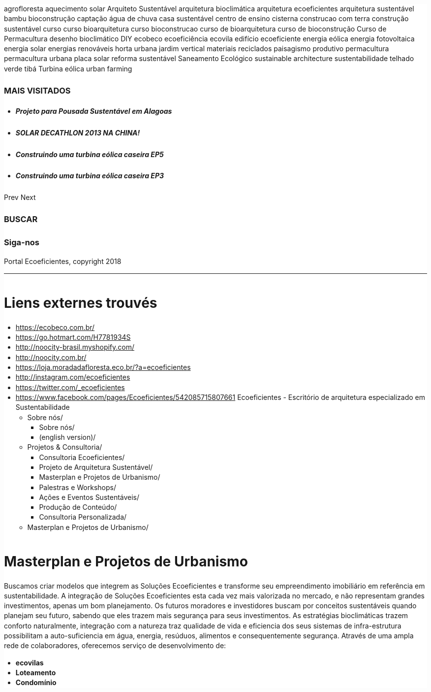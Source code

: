 agrofloresta aquecimento solar Arquiteto Sustentável arquitetura bioclimática arquitetura ecoeficientes arquitetura sustentável bambu bioconstrução captação água de chuva casa sustentável centro de ensino cisterna construcao com terra construção sustentável curso curso bioarquitetura curso bioconstrucao curso de bioarquitetura curso de bioconstrução Curso de Permacultura desenho bioclimático DIY ecobeco ecoeficiência ecovila edifício ecoeficiente energia eólica energia fotovoltaica energia solar energias renováveis horta urbana jardim vertical materiais reciclados paisagismo produtivo permacultura permacultura urbana placa solar reforma sustentável Saneamento Ecológico sustainable architecture sustentabilidade telhado verde tibá Turbina eólica urban farming
### MAIS VISITADOS
  * ##### Projeto para Pousada Sustentável em Alagoas
  * ##### SOLAR DECATHLON 2013 NA CHINA!
  * ##### Construindo uma turbina eólica caseira EP5
  * ##### Construindo uma turbina eólica caseira EP3


Prev Next
### BUSCAR
### Siga-nos
Portal Ecoeficientes, copyright 2018
  *   *   * 



# Liens externes trouvés
- https://ecobeco.com.br/
- https://go.hotmart.com/H7781934S
- http://noocity-brasil.myshopify.com/
- http://noocity.com.br/
- https://loja.moradadafloresta.eco.br/?a=ecoeficientes
- http://instagram.com/ecoeficientes
- https://twitter.com/_ecoeficientes
- https://www.facebook.com/pages/Ecoeficientes/542085715807661
Ecoeficientes - Escritório de arquitetura especializado em Sustentabilidade
  * Sobre nós/
    * Sobre nós/
    * (english version)/
  * Projetos & Consultoria/
    * Consultoria Ecoeficientes/
    * Projeto de Arquitetura Sustentável/
    * Masterplan e Projetos de Urbanismo/
    * Palestras e Workshops/
    * Ações e Eventos Sustentáveis/
    * Produção de Conteúdo/
    * Consultoria Personalizada/
  * Masterplan e Projetos de Urbanismo/


# Masterplan e Projetos de Urbanismo
Buscamos criar modelos que integrem as Soluções Ecoeficientes e transforme seu empreendimento imobiliário em referência em sustentabilidade.
A integração de Soluções Ecoeficientes esta cada vez mais valorizada no mercado, e não representam grandes investimentos, apenas um bom planejamento.
Os futuros moradores e investidores buscam por conceitos sustentáveis quando planejam seu futuro, sabendo que eles trazem mais segurança para seus investimentos. As estratégias bioclimáticas trazem conforto naturalmente, integração com a natureza traz qualidade de vida e eficiencia dos seus sistemas de infra-estrutura possibilitam a auto-suficiencia em água, energia, resúduos, alimentos e consequentemente segurança.
Através de uma ampla rede de colaboradores, oferecemos serviço de desenvolvimento de:
  * **ecovilas**
  * **Loteamento**
  * **Condomínio**